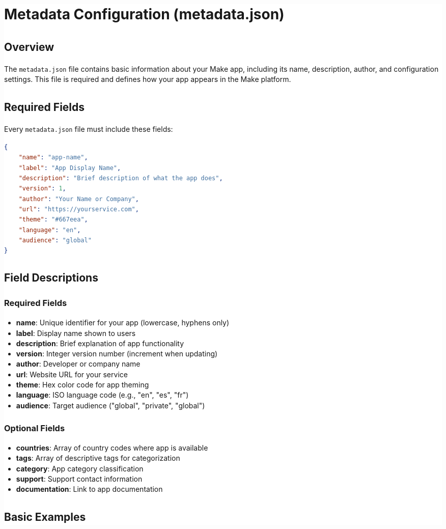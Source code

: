 # Metadata Configuration (metadata.json)

## Overview

The `metadata.json` file contains basic information about your Make app, including its name, description, author, and configuration settings. This file is required and defines how your app appears in the Make platform.

## Required Fields

Every `metadata.json` file must include these fields:

```json
{
    "name": "app-name",
    "label": "App Display Name",
    "description": "Brief description of what the app does",
    "version": 1,
    "author": "Your Name or Company",
    "url": "https://yourservice.com",
    "theme": "#667eea",
    "language": "en",
    "audience": "global"
}
```

## Field Descriptions

### Required Fields

- **name**: Unique identifier for your app (lowercase, hyphens only)
- **label**: Display name shown to users
- **description**: Brief explanation of app functionality
- **version**: Integer version number (increment when updating)
- **author**: Developer or company name
- **url**: Website URL for your service
- **theme**: Hex color code for app theming
- **language**: ISO language code (e.g., "en", "es", "fr")
- **audience**: Target audience ("global", "private", "global")

### Optional Fields

- **countries**: Array of country codes where app is available
- **tags**: Array of descriptive tags for categorization
- **category**: App category classification
- **support**: Support contact information
- **documentation**: Link to app documentation

## Basic Examples
